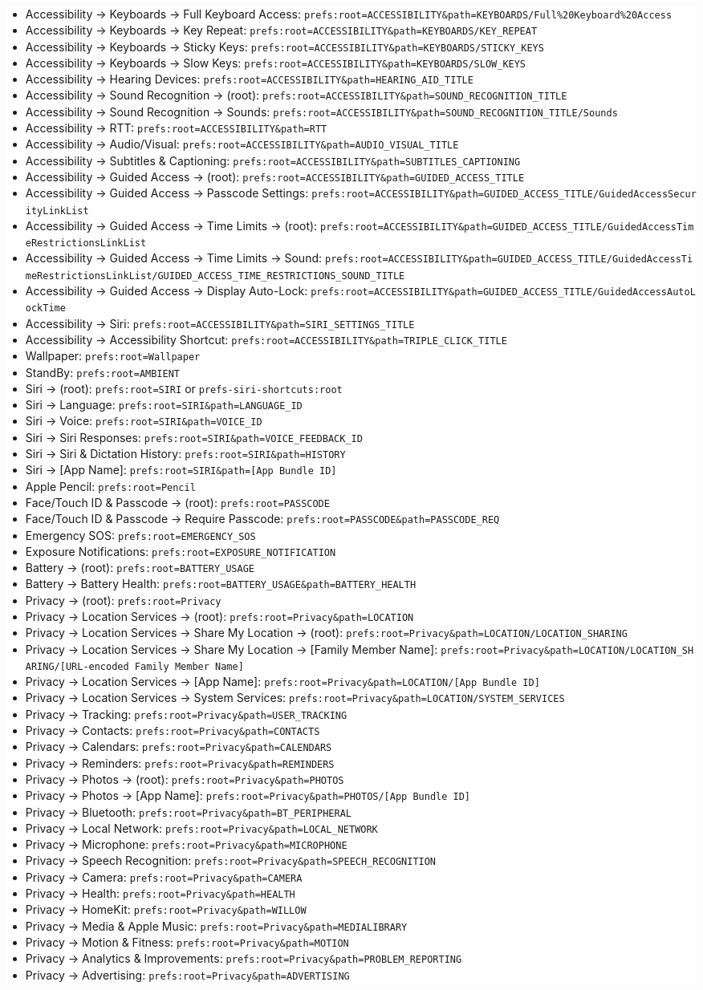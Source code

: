 - Accessibility → Keyboards → Full Keyboard Access: `prefs:root=ACCESSIBILITY&path=KEYBOARDS/Full%20Keyboard%20Access`
- Accessibility → Keyboards → Key Repeat: `prefs:root=ACCESSIBILITY&path=KEYBOARDS/KEY_REPEAT`
- Accessibility → Keyboards → Sticky Keys: `prefs:root=ACCESSIBILITY&path=KEYBOARDS/STICKY_KEYS`
- Accessibility → Keyboards → Slow Keys: `prefs:root=ACCESSIBILITY&path=KEYBOARDS/SLOW_KEYS`
- Accessibility → Hearing Devices: `prefs:root=ACCESSIBILITY&path=HEARING_AID_TITLE`
- Accessibility → Sound Recognition → (root): `prefs:root=ACCESSIBILITY&path=SOUND_RECOGNITION_TITLE`
- Accessibility → Sound Recognition → Sounds: `prefs:root=ACCESSIBILITY&path=SOUND_RECOGNITION_TITLE/Sounds`
- Accessibility → RTT: `prefs:root=ACCESSIBILITY&path=RTT`
- Accessibility → Audio/Visual: `prefs:root=ACCESSIBILITY&path=AUDIO_VISUAL_TITLE`
- Accessibility → Subtitles & Captioning: `prefs:root=ACCESSIBILITY&path=SUBTITLES_CAPTIONING`
- Accessibility → Guided Access → (root): `prefs:root=ACCESSIBILITY&path=GUIDED_ACCESS_TITLE`
- Accessibility → Guided Access → Passcode Settings: `prefs:root=ACCESSIBILITY&path=GUIDED_ACCESS_TITLE/GuidedAccessSecurityLinkList`
- Accessibility → Guided Access → Time Limits → (root): `prefs:root=ACCESSIBILITY&path=GUIDED_ACCESS_TITLE/GuidedAccessTimeRestrictionsLinkList`
- Accessibility → Guided Access → Time Limits → Sound: `prefs:root=ACCESSIBILITY&path=GUIDED_ACCESS_TITLE/GuidedAccessTimeRestrictionsLinkList/GUIDED_ACCESS_TIME_RESTRICTIONS_SOUND_TITLE`
- Accessibility → Guided Access → Display Auto-Lock: `prefs:root=ACCESSIBILITY&path=GUIDED_ACCESS_TITLE/GuidedAccessAutoLockTime`
- Accessibility → Siri: `prefs:root=ACCESSIBILITY&path=SIRI_SETTINGS_TITLE`
- Accessibility → Accessibility Shortcut: `prefs:root=ACCESSIBILITY&path=TRIPLE_CLICK_TITLE`
- Wallpaper: `prefs:root=Wallpaper`
- StandBy: `prefs:root=AMBIENT`
- Siri → (root): `prefs:root=SIRI` or `prefs-siri-shortcuts:root`
- Siri → Language: `prefs:root=SIRI&path=LANGUAGE_ID`
- Siri → Voice: `prefs:root=SIRI&path=VOICE_ID`
- Siri → Siri Responses: `prefs:root=SIRI&path=VOICE_FEEDBACK_ID`
- Siri → Siri & Dictation History: `prefs:root=SIRI&path=HISTORY`
- Siri → [App Name]: `prefs:root=SIRI&path=[App Bundle ID]`
- Apple Pencil: `prefs:root=Pencil`
- Face/Touch ID & Passcode → (root): `prefs:root=PASSCODE`
- Face/Touch ID & Passcode → Require Passcode: `prefs:root=PASSCODE&path=PASSCODE_REQ`
- Emergency SOS: `prefs:root=EMERGENCY_SOS`
- Exposure Notifications: `prefs:root=EXPOSURE_NOTIFICATION`
- Battery → (root): `prefs:root=BATTERY_USAGE`
- Battery → Battery Health: `prefs:root=BATTERY_USAGE&path=BATTERY_HEALTH`
- Privacy → (root): `prefs:root=Privacy`
- Privacy → Location Services → (root): `prefs:root=Privacy&path=LOCATION`
- Privacy → Location Services → Share My Location → (root): `prefs:root=Privacy&path=LOCATION/LOCATION_SHARING`
- Privacy → Location Services → Share My Location → [Family Member Name]: `prefs:root=Privacy&path=LOCATION/LOCATION_SHARING/[URL-encoded Family Member Name]`
- Privacy → Location Services → [App Name]: `prefs:root=Privacy&path=LOCATION/[App Bundle ID]`
- Privacy → Location Services → System Services: `prefs:root=Privacy&path=LOCATION/SYSTEM_SERVICES`
- Privacy → Tracking: `prefs:root=Privacy&path=USER_TRACKING`
- Privacy → Contacts: `prefs:root=Privacy&path=CONTACTS`
- Privacy → Calendars: `prefs:root=Privacy&path=CALENDARS`
- Privacy → Reminders: `prefs:root=Privacy&path=REMINDERS`
- Privacy → Photos → (root): `prefs:root=Privacy&path=PHOTOS`
- Privacy → Photos → [App Name]: `prefs:root=Privacy&path=PHOTOS/[App Bundle ID]`
- Privacy → Bluetooth: `prefs:root=Privacy&path=BT_PERIPHERAL`
- Privacy → Local Network: `prefs:root=Privacy&path=LOCAL_NETWORK`
- Privacy → Microphone: `prefs:root=Privacy&path=MICROPHONE`
- Privacy → Speech Recognition: `prefs:root=Privacy&path=SPEECH_RECOGNITION`
- Privacy → Camera: `prefs:root=Privacy&path=CAMERA`
- Privacy → Health: `prefs:root=Privacy&path=HEALTH`
- Privacy → HomeKit: `prefs:root=Privacy&path=WILLOW`
- Privacy → Media & Apple Music: `prefs:root=Privacy&path=MEDIALIBRARY`
- Privacy → Motion & Fitness: `prefs:root=Privacy&path=MOTION`
- Privacy → Analytics & Improvements: `prefs:root=Privacy&path=PROBLEM_REPORTING`
- Privacy → Advertising: `prefs:root=Privacy&path=ADVERTISING`